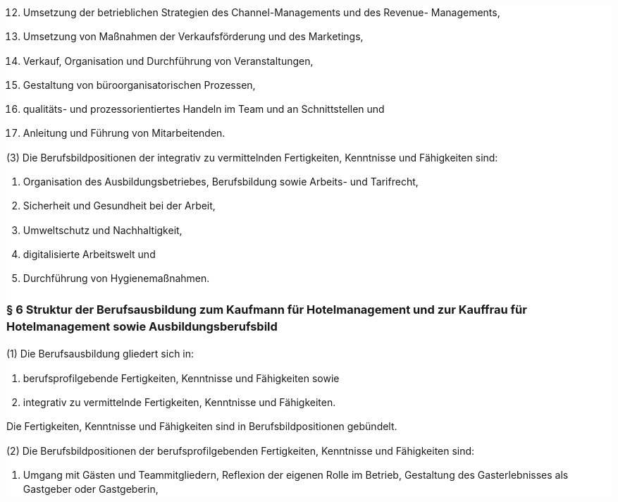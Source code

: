 12. Umsetzung der betrieblichen Strategien des Channel-Managements und des
    Revenue-
    Managements,


13. Umsetzung von Maßnahmen der Verkaufsförderung und des Marketings,


14. Verkauf, Organisation und Durchführung von Veranstaltungen,


15. Gestaltung von büroorganisatorischen Prozessen,


16. qualitäts- und prozessorientiertes Handeln im Team und an
    Schnittstellen und


17. Anleitung und Führung von Mitarbeitenden.




(3) Die Berufsbildpositionen der integrativ zu vermittelnden
Fertigkeiten, Kenntnisse und Fähigkeiten sind:

1.  Organisation des Ausbildungsbetriebes, Berufsbildung sowie Arbeits-
    und Tarifrecht,


2.  Sicherheit und Gesundheit bei der Arbeit,


3.  Umweltschutz und Nachhaltigkeit,


4.  digitalisierte Arbeitswelt und


5.  Durchführung von Hygienemaßnahmen.





### § 6 Struktur der Berufsausbildung zum Kaufmann für Hotelmanagement und zur Kauffrau für Hotelmanagement sowie Ausbildungsberufsbild

(1) Die Berufsausbildung gliedert sich in:

1.  berufsprofilgebende Fertigkeiten, Kenntnisse und Fähigkeiten sowie


2.  integrativ zu vermittelnde Fertigkeiten, Kenntnisse und Fähigkeiten.



Die Fertigkeiten, Kenntnisse und Fähigkeiten sind in
Berufsbildpositionen gebündelt.

(2) Die Berufsbildpositionen der berufsprofilgebenden Fertigkeiten,
Kenntnisse und Fähigkeiten sind:

1.  Umgang mit Gästen und Teammitgliedern, Reflexion der eigenen Rolle im
    Betrieb, Gestaltung des Gasterlebnisses als Gastgeber oder
    Gastgeberin,
